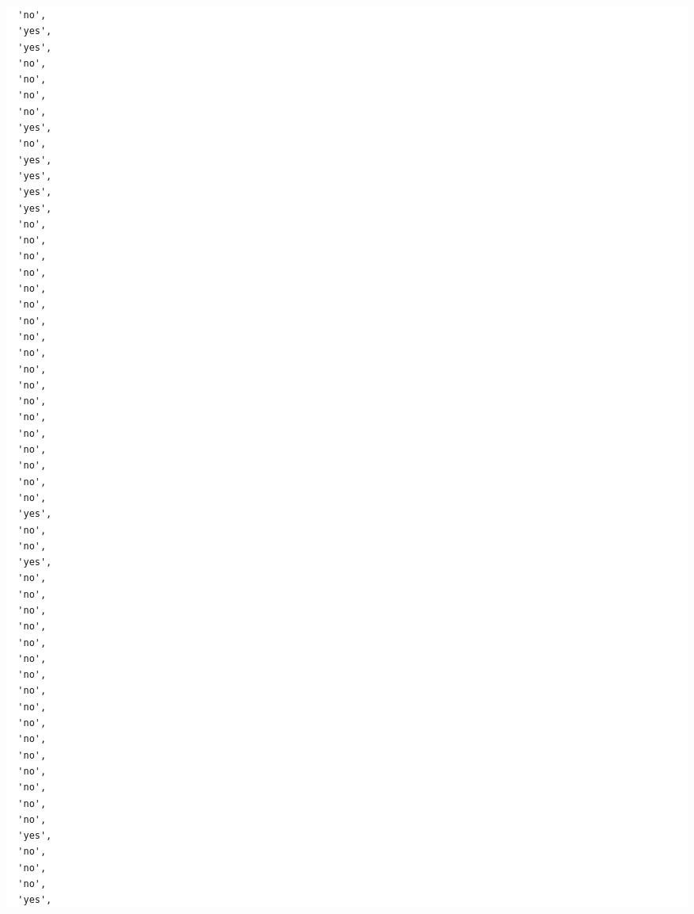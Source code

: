       'no',
      'yes',
      'yes',
      'no',
      'no',
      'no',
      'no',
      'yes',
      'no',
      'yes',
      'yes',
      'yes',
      'yes',
      'no',
      'no',
      'no',
      'no',
      'no',
      'no',
      'no',
      'no',
      'no',
      'no',
      'no',
      'no',
      'no',
      'no',
      'no',
      'no',
      'no',
      'no',
      'yes',
      'no',
      'no',
      'yes',
      'no',
      'no',
      'no',
      'no',
      'no',
      'no',
      'no',
      'no',
      'no',
      'no',
      'no',
      'no',
      'no',
      'no',
      'no',
      'no',
      'yes',
      'no',
      'no',
      'no',
      'yes',
